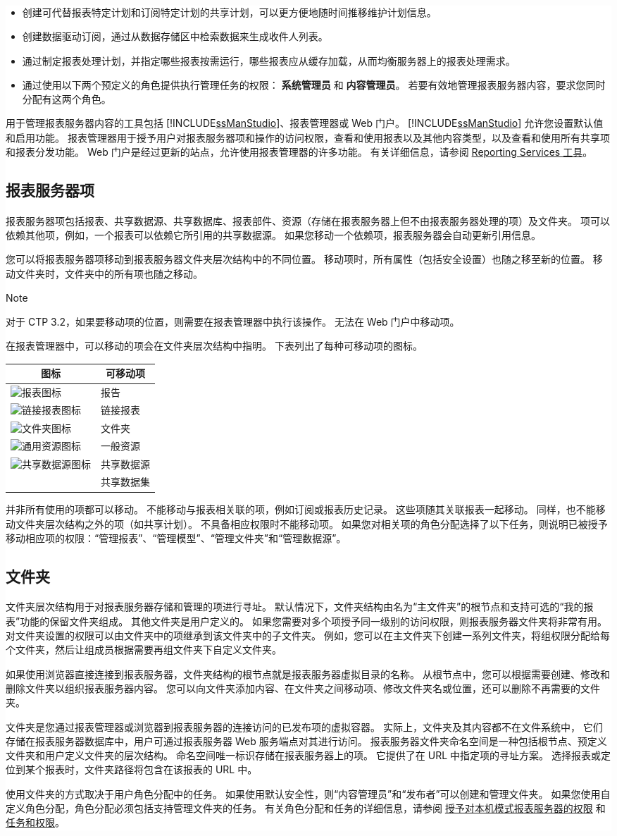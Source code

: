 -   创建可代替报表特定计划和订阅特定计划的共享计划，可以更方便地随时间推移维护计划信息。  
  
-   创建数据驱动订阅，通过从数据存储区中检索数据来生成收件人列表。  
  
-   通过制定报表处理计划，并指定哪些报表按需运行，哪些报表应从缓存加载，从而均衡服务器上的报表处理需求。  
  
-   通过使用以下两个预定义的角色提供执行管理任务的权限： **系统管理员** 和 **内容管理员**。 若要有效地管理报表服务器内容，要求您同时分配有这两个角色。  
  
 用于管理报表服务器内容的工具包括 [!INCLUDE[ssManStudio](../../includes/ssmanstudio-md.md)]、报表管理器或 Web 门户。 [!INCLUDE[ssManStudio](../../includes/ssmanstudio-md.md)] 允许您设置默认值和启用功能。 报表管理器用于授予用户对报表服务器项和操作的访问权限，查看和使用报表以及其他内容类型，以及查看和使用所有共享项和报表分发功能。 Web 门户是经过更新的站点，允许使用报表管理器的许多功能。 有关详细信息，请参阅 [Reporting Services 工具](../../reporting-services/tools/reporting-services-tools.md)。  
  
##  <a name="bkmk_ReportServerItems"></a> 报表服务器项  
 报表服务器项包括报表、共享数据源、共享数据库、报表部件、资源（存储在报表服务器上但不由报表服务器处理的项）及文件夹。 项可以依赖其他项，例如，一个报表可以依赖它所引用的共享数据源。 如果您移动一个依赖项，报表服务器会自动更新引用信息。  
  
 您可以将报表服务器项移动到报表服务器文件夹层次结构中的不同位置。 移动项时，所有属性（包括安全设置）也随之移至新的位置。 移动文件夹时，文件夹中的所有项也随之移动。  
  
> [!NOTE]  
>  对于 CTP 3.2，如果要移动项的位置，则需要在报表管理器中执行该操作。 无法在 Web 门户中移动项。  
  
 在报表管理器中，可以移动的项会在文件夹层次结构中指明。 下表列出了每种可移动项的图标。  
  
|图标|可移动项|  
|----------|-------------------|  
|![报表图标](../../reporting-services/report-server/media/hlp-16doc.gif "报表图标")|报告|  
|![链接报表图标](../../reporting-services/report-server/media/hlp-16linked.gif "链接报表图标")|链接报表|  
|![文件夹图标](../../reporting-services/report-server/media/hlp-16folder.gif "文件夹图标")|文件夹|  
|![通用资源图标](../../reporting-services/report-server/media/hlp-16file.gif "通用资源图标")|一般资源|  
|![共享数据源图标](../../reporting-services/report-data/media/hlp-16datasource.png "共享数据源图标")|共享数据源|  
||共享数据集|  
  
 并非所有使用的项都可以移动。 不能移动与报表相关联的项，例如订阅或报表历史记录。 这些项随其关联报表一起移动。 同样，也不能移动文件夹层次结构之外的项（如共享计划）。 不具备相应权限时不能移动项。 如果您对相关项的角色分配选择了以下任务，则说明已被授予移动相应项的权限：“管理报表”、“管理模型”、“管理文件夹”和“管理数据源”。  
  
##  <a name="bkmk_Folders"></a> 文件夹  
 文件夹层次结构用于对报表服务器存储和管理的项进行寻址。  默认情况下，文件夹结构由名为“主文件夹”的根节点和支持可选的“我的报表”功能的保留文件夹组成。 其他文件夹是用户定义的。 如果您需要对多个项授予同一级别的访问权限，则报表服务器文件夹将非常有用。 对文件夹设置的权限可以由文件夹中的项继承到该文件夹中的子文件夹。 例如，您可以在主文件夹下创建一系列文件夹，将组权限分配给每个文件夹，然后让组成员根据需要再组文件夹下自定义文件夹。  
  
 如果使用浏览器直接连接到报表服务器，文件夹结构的根节点就是报表服务器虚拟目录的名称。 从根节点中，您可以根据需要创建、修改和删除文件夹以组织报表服务器内容。 您可以向文件夹添加内容、在文件夹之间移动项、修改文件夹名或位置，还可以删除不再需要的文件夹。  
  
 文件夹是您通过报表管理器或浏览器到报表服务器的连接访问的已发布项的虚拟容器。 实际上，文件夹及其内容都不在文件系统中， 它们存储在报表服务器数据库中，用户可通过报表服务器 Web 服务端点对其进行访问。 报表服务器文件夹命名空间是一种包括根节点、预定义文件夹和用户定义文件夹的层次结构。 命名空间唯一标识存储在报表服务器上的项。 它提供了在 URL 中指定项的寻址方案。 选择报表或定位到某个报表时，文件夹路径将包含在该报表的 URL 中。  
  
 使用文件夹的方式取决于用户角色分配中的任务。 如果使用默认安全性，则“内容管理员”和“发布者”可以创建和管理文件夹。 如果您使用自定义角色分配，角色分配必须包括支持管理文件夹的任务。 有关角色分配和任务的详细信息，请参阅 [授予对本机模式报表服务器的权限](../../reporting-services/security/granting-permissions-on-a-native-mode-report-server.md) 和 [任务和权限](../../reporting-services/security/tasks-and-permissions.md)。  
  
